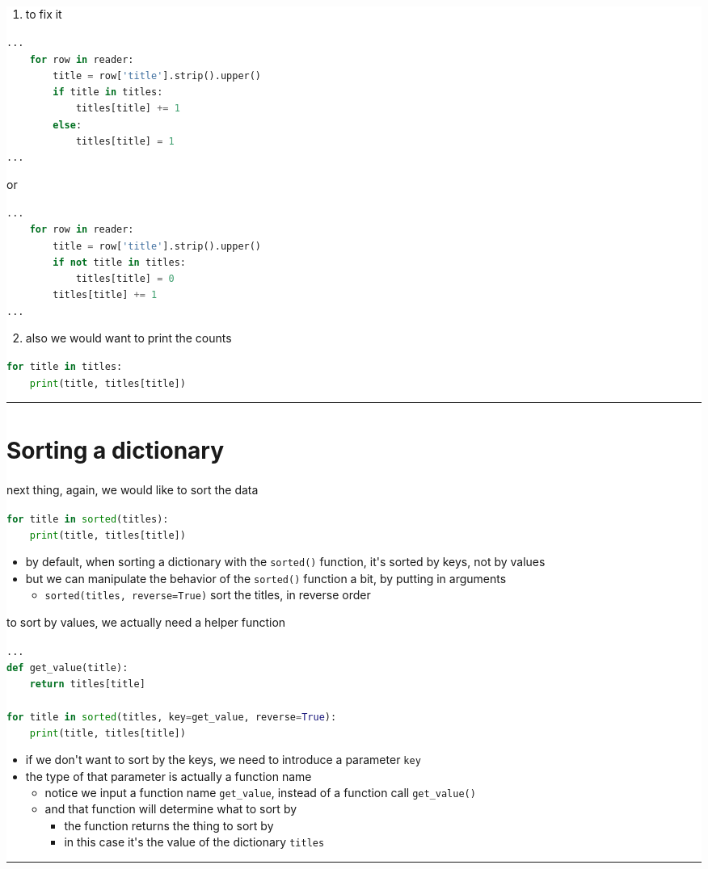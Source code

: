 1. to fix it
```python
...
	for row in reader:
		title = row['title'].strip().upper()
		if title in titles:
			titles[title] += 1
		else:
			titles[title] = 1
...
```
or
```python
...
	for row in reader:
		title = row['title'].strip().upper()
		if not title in titles:
			titles[title] = 0
		titles[title] += 1
...
```

2. also we would want to print the counts
```python
for title in titles:
	print(title, titles[title])
```
___

# Sorting a dictionary

next thing, again, we would like to sort the data
```python
for title in sorted(titles):
	print(title, titles[title])
```
* by default, when sorting a dictionary with the `sorted()` function, it's sorted by keys, not by values
* but we can manipulate the behavior of the `sorted()` function a bit, by putting in arguments
	* `sorted(titles, reverse=True)`
	   sort the titles, in reverse order

to sort by values, we actually need a helper function
```python
...
def get_value(title):
	return titles[title]

for title in sorted(titles, key=get_value, reverse=True):
	print(title, titles[title])
```
* if we don't want to sort by the keys, we need to introduce a parameter `key`
* the type of that parameter is actually a function name
	* notice we input a function name `get_value`, instead of a function call `get_value()`
	* and that function will determine what to sort by
		* the function returns the thing to sort by
		* in this case it's the value of the dictionary `titles`
___

